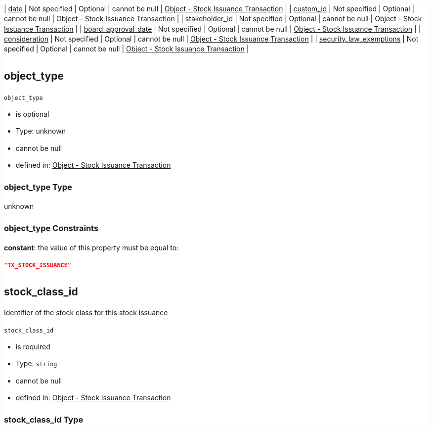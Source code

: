 | [date](#date)                                           | Not specified | Optional | cannot be null | [Object - Stock Issuance Transaction](stockissuance-properties-date.md "https://opencaptablecoalition.com/schema/objects/transactions/issuance/StockIssuance.schema.json#/properties/date")                                               |
| [custom_id](#custom_id)                                 | Not specified | Optional | cannot be null | [Object - Stock Issuance Transaction](stockissuance-properties-custom_id.md "https://opencaptablecoalition.com/schema/objects/transactions/issuance/StockIssuance.schema.json#/properties/custom_id")                                     |
| [stakeholder_id](#stakeholder_id)                       | Not specified | Optional | cannot be null | [Object - Stock Issuance Transaction](stockissuance-properties-stakeholder_id.md "https://opencaptablecoalition.com/schema/objects/transactions/issuance/StockIssuance.schema.json#/properties/stakeholder_id")                           |
| [board_approval_date](#board_approval_date)             | Not specified | Optional | cannot be null | [Object - Stock Issuance Transaction](stockissuance-properties-board_approval_date.md "https://opencaptablecoalition.com/schema/objects/transactions/issuance/StockIssuance.schema.json#/properties/board_approval_date")                 |
| [consideration](#consideration)                         | Not specified | Optional | cannot be null | [Object - Stock Issuance Transaction](stockissuance-properties-consideration.md "https://opencaptablecoalition.com/schema/objects/transactions/issuance/StockIssuance.schema.json#/properties/consideration")                             |
| [security_law_exemptions](#security_law_exemptions)     | Not specified | Optional | cannot be null | [Object - Stock Issuance Transaction](stockissuance-properties-security_law_exemptions.md "https://opencaptablecoalition.com/schema/objects/transactions/issuance/StockIssuance.schema.json#/properties/security_law_exemptions")         |

## object_type



`object_type`

*   is optional

*   Type: unknown

*   cannot be null

*   defined in: [Object - Stock Issuance Transaction](stockissuance-properties-object_type.md "https://opencaptablecoalition.com/schema/objects/transactions/issuance/StockIssuance.schema.json#/properties/object_type")

### object_type Type

unknown

### object_type Constraints

**constant**: the value of this property must be equal to:

```json
"TX_STOCK_ISSUANCE"
```

## stock_class_id

Identifier of the stock class for this stock issuance

`stock_class_id`

*   is required

*   Type: `string`

*   cannot be null

*   defined in: [Object - Stock Issuance Transaction](stockissuance-properties-stock_class_id.md "https://opencaptablecoalition.com/schema/objects/transactions/issuance/StockIssuance.schema.json#/properties/stock_class_id")

### stock_class_id Type
